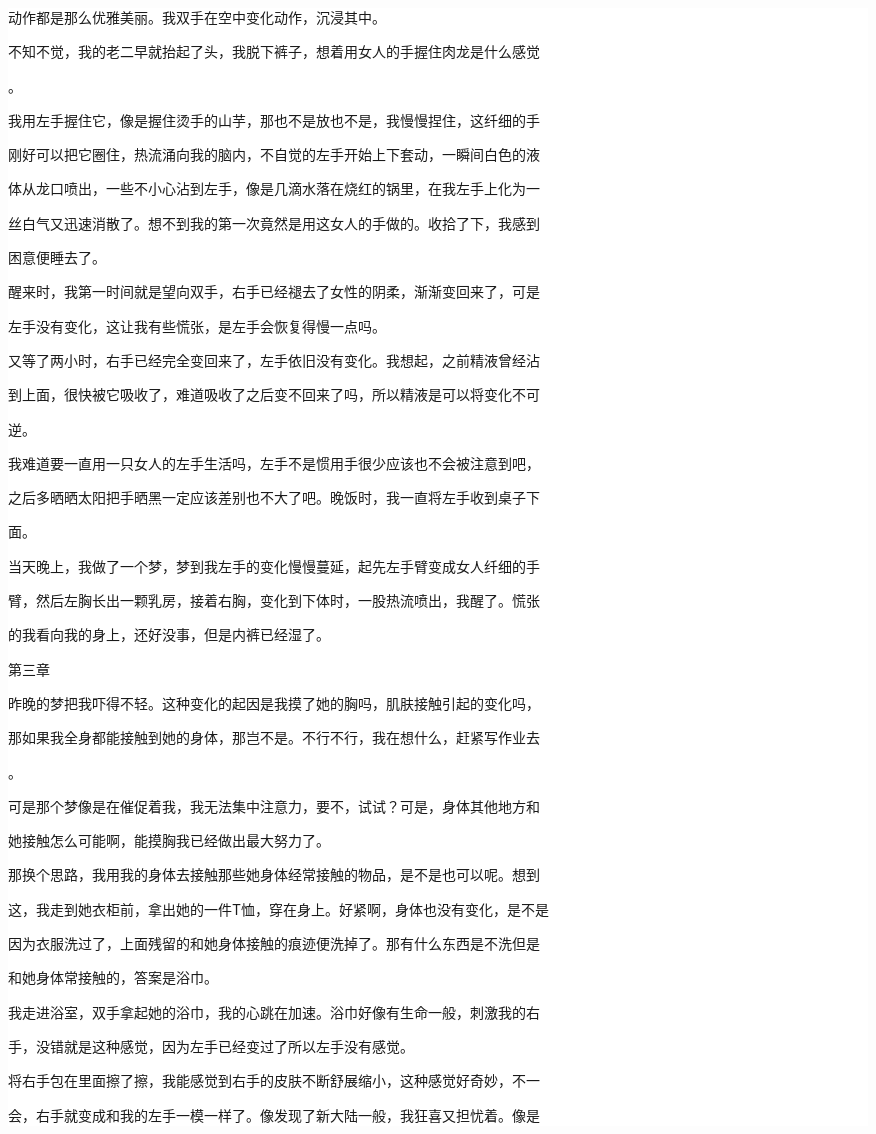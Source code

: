 动作都是那么优雅美丽。我双手在空中变化动作，沉浸其中。

不知不觉，我的老二早就抬起了头，我脱下裤子，想着用女人的手握住肉龙是什么感觉

。

我用左手握住它，像是握住烫手的山芋，那也不是放也不是，我慢慢捏住，这纤细的手

刚好可以把它圈住，热流涌向我的脑内，不自觉的左手开始上下套动，一瞬间白色的液

体从龙口喷出，一些不小心沾到左手，像是几滴水落在烧红的锅里，在我左手上化为一

丝白气又迅速消散了。想不到我的第一次竟然是用这女人的手做的。收拾了下，我感到

困意便睡去了。

醒来时，我第一时间就是望向双手，右手已经褪去了女性的阴柔，渐渐变回来了，可是

左手没有变化，这让我有些慌张，是左手会恢复得慢一点吗。

又等了两小时，右手已经完全变回来了，左手依旧没有变化。我想起，之前精液曾经沾

到上面，很快被它吸收了，难道吸收了之后变不回来了吗，所以精液是可以将变化不可

逆。

我难道要一直用一只女人的左手生活吗，左手不是惯用手很少应该也不会被注意到吧，

之后多晒晒太阳把手晒黑一定应该差别也不大了吧。晚饭时，我一直将左手收到桌子下

面。

当天晚上，我做了一个梦，梦到我左手的变化慢慢蔓延，起先左手臂变成女人纤细的手

臂，然后左胸长出一颗乳房，接着右胸，变化到下体时，一股热流喷出，我醒了。慌张

的我看向我的身上，还好没事，但是内裤已经湿了。

第三章

昨晚的梦把我吓得不轻。这种变化的起因是我摸了她的胸吗，肌肤接触引起的变化吗，

那如果我全身都能接触到她的身体，那岂不是。不行不行，我在想什么，赶紧写作业去

。

可是那个梦像是在催促着我，我无法集中注意力，要不，试试？可是，身体其他地方和

她接触怎么可能啊，能摸胸我已经做出最大努力了。

那换个思路，我用我的身体去接触那些她身体经常接触的物品，是不是也可以呢。想到

这，我走到她衣柜前，拿出她的一件T恤，穿在身上。好紧啊，身体也没有变化，是不是

因为衣服洗过了，上面残留的和她身体接触的痕迹便洗掉了。那有什么东西是不洗但是

和她身体常接触的，答案是浴巾。

我走进浴室，双手拿起她的浴巾，我的心跳在加速。浴巾好像有生命一般，刺激我的右

手，没错就是这种感觉，因为左手已经变过了所以左手没有感觉。

将右手包在里面擦了擦，我能感觉到右手的皮肤不断舒展缩小，这种感觉好奇妙，不一

会，右手就变成和我的左手一模一样了。像发现了新大陆一般，我狂喜又担忧着。像是
